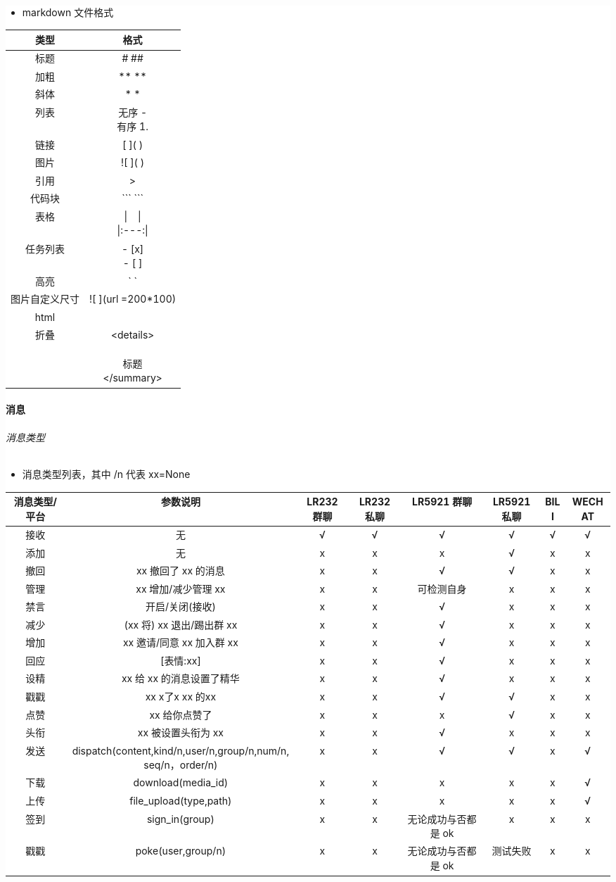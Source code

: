 - markdown 文件格式

|   类型    |                                   格式                                    |
|:-------:|:-----------------------------------------------------------------------:|
|   标题    |                                  #  ##                                  |
|   加粗    |                                  ** **                                  |
|   斜体    |                                  *  *                                   |
|   列表    |                            无序 -   <br/>有序 1.                            |
|   链接    |                               \[ \]\( \)                                |
|   图片    |                              \!\[ \]\( \)                               |
|   引用    |                                    >                                    |
|   代码块   |                              \`\`\` \`\`\`                              |
|   表格    |                   \| &nbsp;&nbsp;  \| <br/>\|:---:\|                    |   
|  任务列表   |                             - [x]<br/>- [ ]                             |
|   高亮    |                                  \` \`                                  |
| 图片自定义尺寸 |                           ![ ](url =200*100)                            |
|  html   |                                                                         | 
|   折叠    | \<details><summary><br/>标题<br/>\</summary></details> |

#### 消息

###### 消息类型

- 消息类型列表，其中 /n 代表 xx=None

| 消息类型/平台 |                               参数说明                               | LR232 群聊 | LR232 私聊 |  LR5921 群聊  | LR5921 私聊 | BILI | WECHAT |
|:-------:|:----------------------------------------------------------------:|:--------:|:--------:|:-----------:|:---------:|:----:|:------:|
|   接收    |                                无                                 |    √     |    √     |      √      |     √     |  √   |   √    |
|   添加    |                                无                                 |    x     |    x     |      x      |     √     |  x   |   x    |
|   撤回    |                          xx 撤回了 xx 的消息                           |    x     |    x     |      √      |     √     |  x   |   x    |
|   管理    |                          xx 增加/减少管理 xx                           |    x     |    x     |    可检测自身    |     x     |  x   |   x    |
|   禁言    |                            开启/关闭(接收)                             |    x     |    x     |      √      |     x     |  x   |   x    |      
|   减少    |                       (xx 将) xx 退出/踢出群 xx                        |    x     |    x     |      √      |     x     |  x   |   x    |
|   增加    |                        xx 邀请/同意 xx 加入群 xx                        |    x     |    x     |      √      |     x     |  x   |   x    |
|   回应    |                             \[表情:xx]                             |    x     |    x     |      √      |     x     |  x   |   x    |
|   设精    |                         xx 给 xx 的消息设置了精华                         |    x     |    x     |      √      |     x     |  x   |   x    |
|   戳戳    |                          xx x了x xx 的xx                           |    x     |    x     |      √      |     √     |  x   |   x    |
|   点赞    |                             xx 给你点赞了                             |    x     |    x     |      x      |     √     |  x   |   x    |
|   头衔    |                           xx 被设置头衔为 xx                           |    x     |    x     |      √      |     x     |  x   |   x    |
|   发送    |   dispatch(content,kind/n,user/n,group/n,num/n,seq/n，order/n)    |    x     |    x     |      √      |     √     |  x   |   √    |
|   下载    |                        download(media_id)                        |    x     |    x     |      x      |     x     |  x   |   √    |                 
|   上传    |                      file_upload(type,path)                      |    x     |    x     |      x      |     x     |  x   |   √    |      
|   签到    |                          sign_in(group)                          |    x     |    x     | 无论成功与否都是 ok |     x     |  x   |   x    |
|   戳戳    |                        poke(user,group/n)                        |    x     |    x     | 无论成功与否都是 ok |   测试失败    |  x   |   x    |